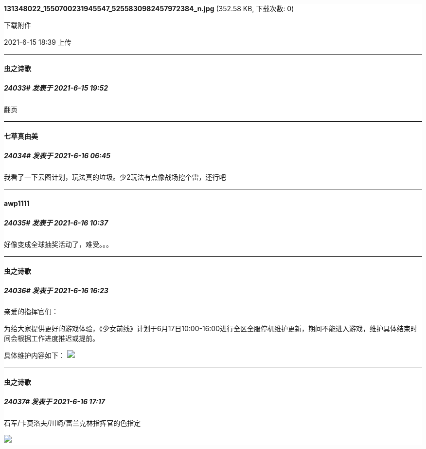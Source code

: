 
<strong>131348022_1550700231945547_5255830982457972384_n.jpg</strong> (352.58 KB, 下载次数: 0)

下载附件

2021-6-15 18:39 上传


*****

####  虫之诗歌  
##### 24033#       发表于 2021-6-15 19:52


翻页


*****

####  七草真由美  
##### 24034#       发表于 2021-6-16 06:45


我看了一下云图计划，玩法真的垃圾。少2玩法有点像战场挖个雷，还行吧


*****

####  awp1111  
##### 24035#       发表于 2021-6-16 10:37


好像变成全球抽奖活动了，难受。。。


*****

####  虫之诗歌  
##### 24036#       发表于 2021-6-16 16:23


亲爱的指挥官们：

为给大家提供更好的游戏体验，《少女前线》计划于6月17日10:00-16:00进行全区全服停机维护更新，期间不能进入游戏，维护具体结束时间会根据工作进度推迟或提前。


具体维护内容如下： ​​​​ 
<img src="http://wx2.sinaimg.cn/mw1024/0067Lrddgy1grk5wvbxuij30p04hskjl.jpg" referrerpolicy="no-referrer">


*****

####  虫之诗歌  
##### 24037#       发表于 2021-6-16 17:17


石军/卡莫洛夫/川崎/富兰克林指挥官的色指定

<img src="https://img.saraba1st.com/forum/202106/16/171742qk1rrrhu19hokmmr.jpg" referrerpolicy="no-referrer">
